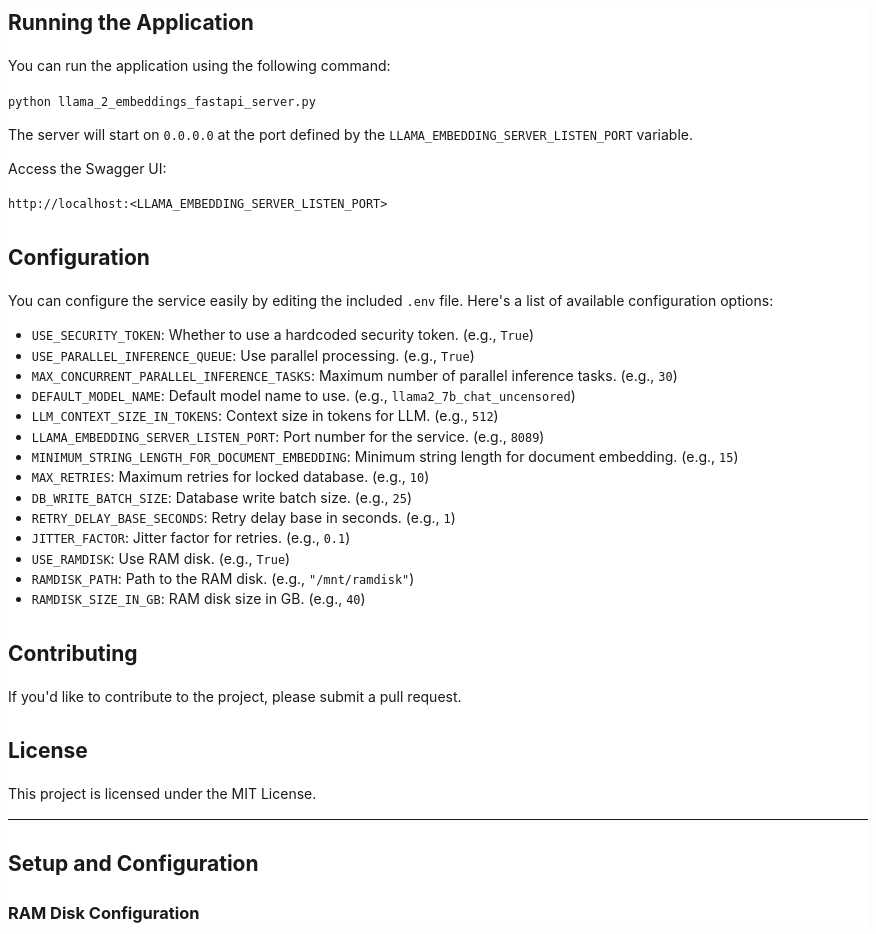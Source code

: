 ## Running the Application

You can run the application using the following command:

```bash
python llama_2_embeddings_fastapi_server.py
```

The server will start on `0.0.0.0` at the port defined by the `LLAMA_EMBEDDING_SERVER_LISTEN_PORT` variable.

Access the Swagger UI:

```
http://localhost:<LLAMA_EMBEDDING_SERVER_LISTEN_PORT>
```

## Configuration

You can configure the service easily by editing the included `.env` file. Here's a list of available configuration options:

- `USE_SECURITY_TOKEN`: Whether to use a hardcoded security token. (e.g., `True`)
- `USE_PARALLEL_INFERENCE_QUEUE`: Use parallel processing. (e.g., `True`)
- `MAX_CONCURRENT_PARALLEL_INFERENCE_TASKS`: Maximum number of parallel inference tasks. (e.g., `30`)
- `DEFAULT_MODEL_NAME`: Default model name to use. (e.g., `llama2_7b_chat_uncensored`)
- `LLM_CONTEXT_SIZE_IN_TOKENS`: Context size in tokens for LLM. (e.g., `512`)
- `LLAMA_EMBEDDING_SERVER_LISTEN_PORT`: Port number for the service. (e.g., `8089`)
- `MINIMUM_STRING_LENGTH_FOR_DOCUMENT_EMBEDDING`: Minimum string length for document embedding. (e.g., `15`)
- `MAX_RETRIES`: Maximum retries for locked database. (e.g., `10`)
- `DB_WRITE_BATCH_SIZE`: Database write batch size. (e.g., `25`)
- `RETRY_DELAY_BASE_SECONDS`: Retry delay base in seconds. (e.g., `1`)
- `JITTER_FACTOR`: Jitter factor for retries. (e.g., `0.1`)
- `USE_RAMDISK`: Use RAM disk. (e.g., `True`)
- `RAMDISK_PATH`: Path to the RAM disk. (e.g., `"/mnt/ramdisk"`)
- `RAMDISK_SIZE_IN_GB`: RAM disk size in GB. (e.g., `40`)


## Contributing

If you'd like to contribute to the project, please submit a pull request.

## License

This project is licensed under the MIT License.

---

## Setup and Configuration

### RAM Disk Configuration

